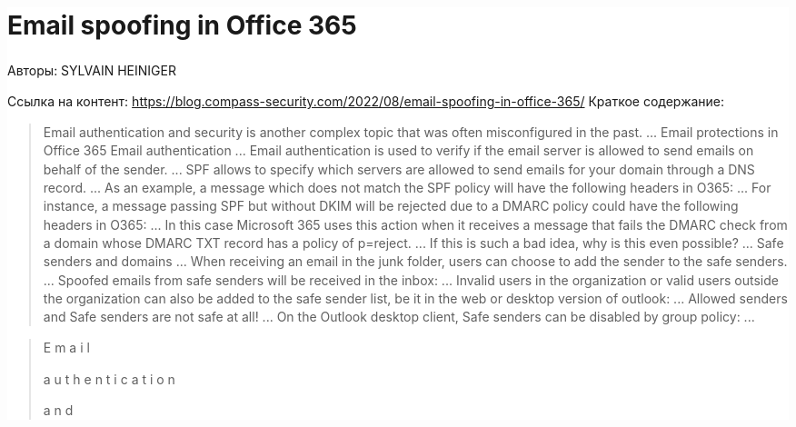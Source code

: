 # Email spoofing in Office 365

Авторы: 
SYLVAIN HEINIGER

Ссылка на контент: 
https://blog.compass-security.com/2022/08/email-spoofing-in-office-365/
Краткое содержание: 

<blockquote>
Email authentication and security is another complex topic that was often misconfigured in the past.   ...    Email protections in Office 365 Email authentication   ...    Email authentication is used to verify if the email server is allowed to send emails on behalf of the sender.   ...    SPF allows to specify which servers are allowed to send emails for your domain through a DNS record.   ...    As an example, a message which does not match the SPF policy will have the following headers in O365:   ...    For instance, a message passing SPF but without DKIM will be rejected due to a DMARC policy could have the following headers in O365:   ...    In this case Microsoft 365 uses this action when it receives a message that fails the DMARC check from a domain whose DMARC TXT record has a policy of p=reject.   ...    If this is such a bad idea, why is this even possible?   ...    Safe senders and domains   ...    When receiving an email in the junk folder, users can choose to add the sender to the safe senders.   ...    Spoofed emails from safe senders will be received in the inbox:   ...    Invalid users in the organization or valid users outside the organization can also be added to the safe sender list, be it in the web or desktop version of outlook:   ...    Allowed senders and Safe senders are not safe at all!   ...    On the Outlook desktop client, Safe senders can be disabled by group policy:   ...   
</blockquote>
<blockquote>
E
m
a
i
l
 
a
u
t
h
e
n
t
i
c
a
t
i
o
n
 
a
n
d
 